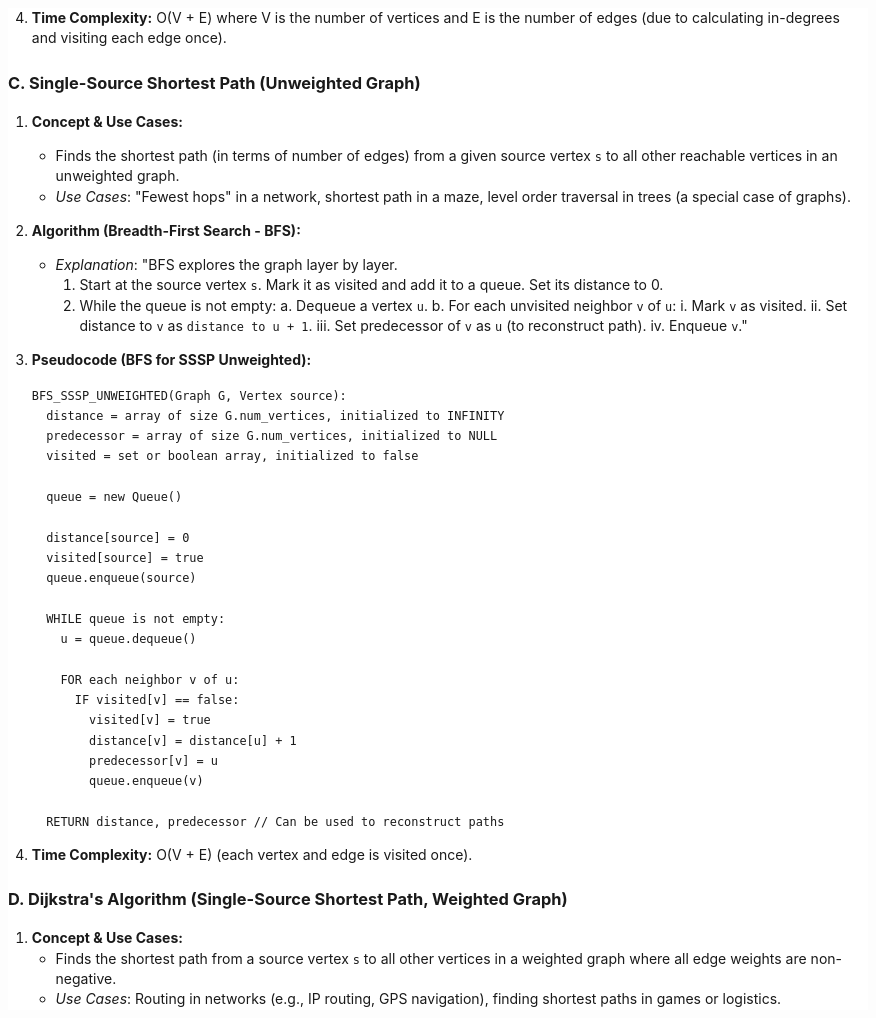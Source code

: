 4.  **Time Complexity:** O(V + E) where V is the number of vertices and E is the number of edges (due to calculating in-degrees and visiting each edge once).

### C. Single-Source Shortest Path (Unweighted Graph)

1.  **Concept & Use Cases:**
    *   Finds the shortest path (in terms of number of edges) from a given source vertex `s` to all other reachable vertices in an unweighted graph.
    *   *Use Cases*: "Fewest hops" in a network, shortest path in a maze, level order traversal in trees (a special case of graphs).

2.  **Algorithm (Breadth-First Search - BFS):**
    *   *Explanation*: "BFS explores the graph layer by layer.
        1.  Start at the source vertex `s`. Mark it as visited and add it to a queue. Set its distance to 0.
        2.  While the queue is not empty:
            a.  Dequeue a vertex `u`.
            b.  For each unvisited neighbor `v` of `u`:
                i.  Mark `v` as visited.
                ii. Set distance to `v` as `distance to u + 1`.
                iii. Set predecessor of `v` as `u` (to reconstruct path).
                iv. Enqueue `v`."

3.  **Pseudocode (BFS for SSSP Unweighted):**
    ```pseudocode
    BFS_SSSP_UNWEIGHTED(Graph G, Vertex source):
      distance = array of size G.num_vertices, initialized to INFINITY
      predecessor = array of size G.num_vertices, initialized to NULL
      visited = set or boolean array, initialized to false
      
      queue = new Queue()
      
      distance[source] = 0
      visited[source] = true
      queue.enqueue(source)
      
      WHILE queue is not empty:
        u = queue.dequeue()
        
        FOR each neighbor v of u:
          IF visited[v] == false:
            visited[v] = true
            distance[v] = distance[u] + 1
            predecessor[v] = u
            queue.enqueue(v)
            
      RETURN distance, predecessor // Can be used to reconstruct paths
    ```

4.  **Time Complexity:** O(V + E) (each vertex and edge is visited once).

### D. Dijkstra's Algorithm (Single-Source Shortest Path, Weighted Graph)

1.  **Concept & Use Cases:**
    *   Finds the shortest path from a source vertex `s` to all other vertices in a weighted graph where all edge weights are non-negative.
    *   *Use Cases*: Routing in networks (e.g., IP routing, GPS navigation), finding shortest paths in games or logistics.
